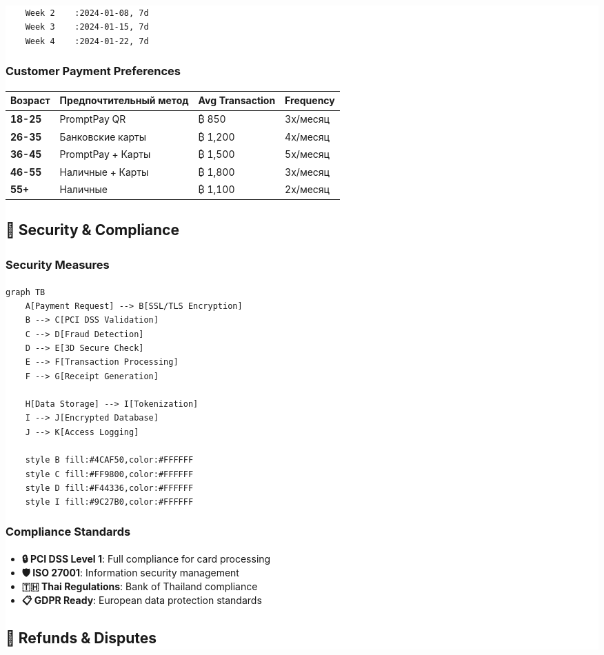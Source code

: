 ```mermaid
    Week 2    :2024-01-08, 7d
    Week 3    :2024-01-15, 7d
    Week 4    :2024-01-22, 7d
```

### Customer Payment Preferences

| Возраст   | Предпочтительный метод | Avg Transaction | Frequency |
| --------- | ---------------------- | --------------- | --------- |
| **18-25** | PromptPay QR           | ₿ 850           | 3x/месяц  |
| **26-35** | Банковские карты       | ₿ 1,200         | 4x/месяц  |
| **36-45** | PromptPay + Карты      | ₿ 1,500         | 5x/месяц  |
| **46-55** | Наличные + Карты       | ₿ 1,800         | 3x/месяц  |
| **55+**   | Наличные               | ₿ 1,100         | 2x/месяц  |

## 🔐 Security & Compliance

### Security Measures

```mermaid
graph TB
    A[Payment Request] --> B[SSL/TLS Encryption]
    B --> C[PCI DSS Validation]
    C --> D[Fraud Detection]
    D --> E[3D Secure Check]
    E --> F[Transaction Processing]
    F --> G[Receipt Generation]

    H[Data Storage] --> I[Tokenization]
    I --> J[Encrypted Database]
    J --> K[Access Logging]

    style B fill:#4CAF50,color:#FFFFFF
    style C fill:#FF9800,color:#FFFFFF
    style D fill:#F44336,color:#FFFFFF
    style I fill:#9C27B0,color:#FFFFFF
```

### Compliance Standards

- **🔒 PCI DSS Level 1**: Full compliance for card processing
- **🛡️ ISO 27001**: Information security management
- **🇹🇭 Thai Regulations**: Bank of Thailand compliance
- **📋 GDPR Ready**: European data protection standards

## 💸 Refunds & Disputes
